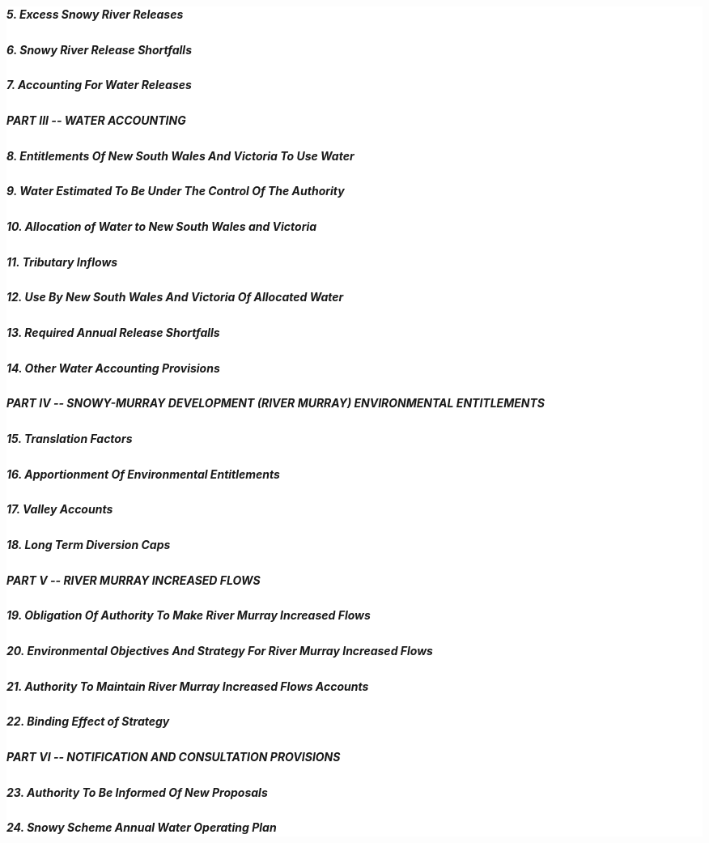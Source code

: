 ##### 5.	Excess Snowy River Releases

##### 6.	Snowy River Release Shortfalls

##### 7.	Accounting For Water Releases

##### PART III -- WATER ACCOUNTING

##### 8.	Entitlements Of New South Wales And Victoria To Use Water

##### 9.	Water Estimated To Be Under The Control Of The Authority

##### 10.	Allocation of Water to New South Wales and Victoria

##### 11.	Tributary Inflows

##### 12.	Use By New South Wales And Victoria Of Allocated Water

##### 13.	Required Annual Release Shortfalls

##### 14.	Other Water Accounting Provisions

##### PART IV --  SNOWY-MURRAY DEVELOPMENT (RIVER MURRAY) ENVIRONMENTAL ENTITLEMENTS

##### 15.	Translation Factors

##### 16.	Apportionment Of Environmental Entitlements

##### 17.	Valley Accounts

##### 18.	Long Term Diversion Caps

##### PART V --  RIVER MURRAY INCREASED FLOWS

##### 19.	Obligation Of Authority To Make River Murray Increased Flows

##### 20.	Environmental Objectives And Strategy For River Murray Increased Flows

##### 21.	Authority To Maintain River Murray Increased Flows Accounts

##### 22.	Binding Effect of Strategy

##### PART VI -- NOTIFICATION AND CONSULTATION PROVISIONS

##### 23.	Authority To Be Informed Of New Proposals

##### 24.	Snowy Scheme Annual Water Operating Plan
